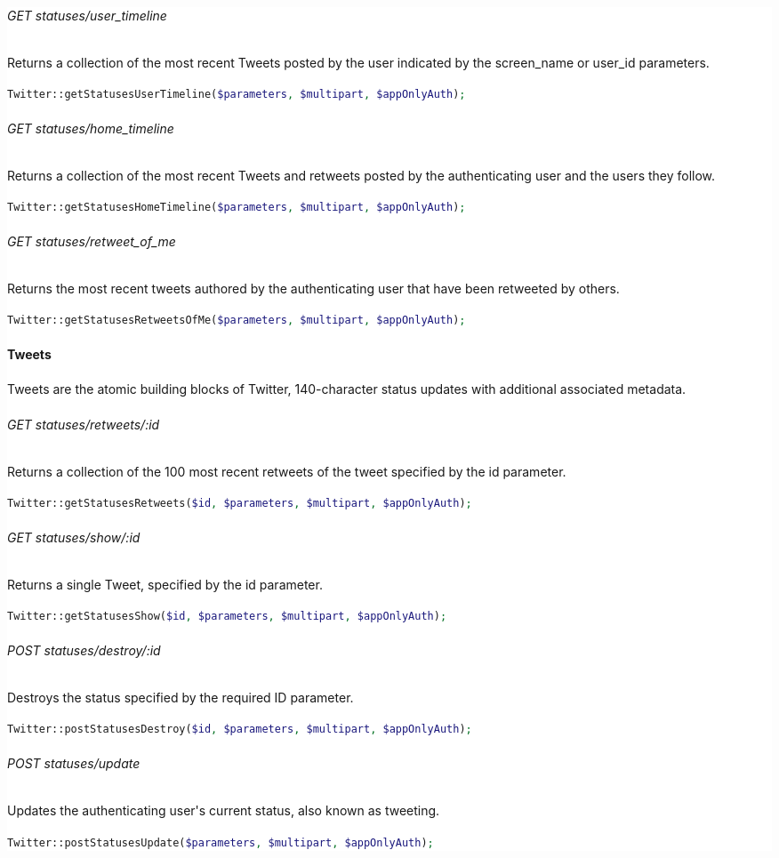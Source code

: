 ###### GET statuses/user_timeline

Returns a collection of the most recent Tweets posted by the user indicated by the screen_name or user_id parameters.

```php
Twitter::getStatusesUserTimeline($parameters, $multipart, $appOnlyAuth);
```
###### GET statuses/home_timeline

Returns a collection of the most recent Tweets and retweets posted by the authenticating user and the users they follow. 

```php
Twitter::getStatusesHomeTimeline($parameters, $multipart, $appOnlyAuth);
```
###### GET statuses/retweet_of_me

Returns the most recent tweets authored by the authenticating user that have been retweeted by others. 

```php
Twitter::getStatusesRetweetsOfMe($parameters, $multipart, $appOnlyAuth);
```

#### Tweets

Tweets are the atomic building blocks of Twitter, 140-character status updates with additional associated metadata.
 
###### GET statuses/retweets/:id

Returns a collection of the 100 most recent retweets of the tweet specified by the id parameter.

```php
Twitter::getStatusesRetweets($id, $parameters, $multipart, $appOnlyAuth);
```

###### GET statuses/show/:id

Returns a single Tweet, specified by the id parameter. 

```php
Twitter::getStatusesShow($id, $parameters, $multipart, $appOnlyAuth);
```

###### POST statuses/destroy/:id

Destroys the status specified by the required ID parameter. 

```php
Twitter::postStatusesDestroy($id, $parameters, $multipart, $appOnlyAuth);
```

###### POST statuses/update

Updates the authenticating user's current status, also known as tweeting. 

```php
Twitter::postStatusesUpdate($parameters, $multipart, $appOnlyAuth);
```
